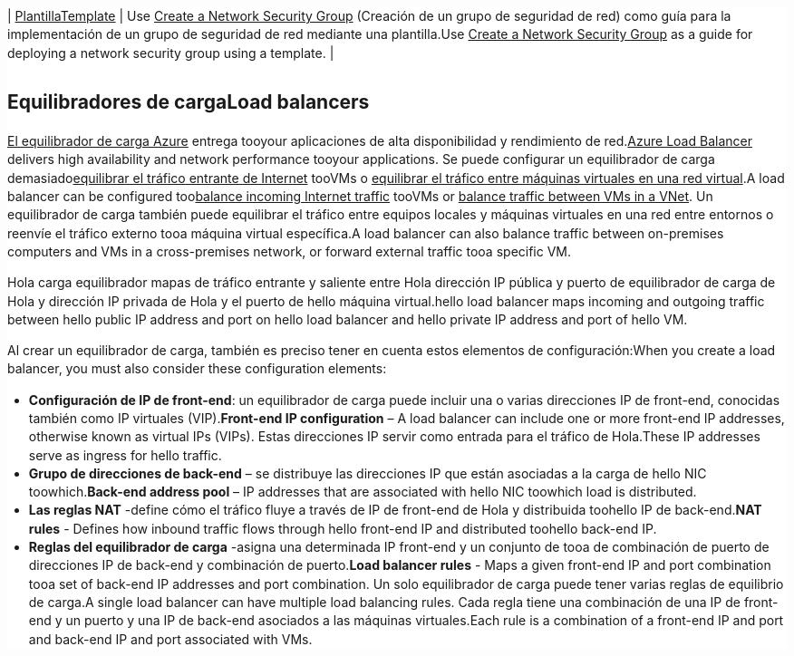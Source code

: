 | [<span data-ttu-id="e2eb0-236">Plantilla</span><span class="sxs-lookup"><span data-stu-id="e2eb0-236">Template</span></span>](../../virtual-network/virtual-networks-create-nsg-arm-template.md) | <span data-ttu-id="e2eb0-237">Use [Create a Network Security Group](https://github.com/Azure/azure-quickstart-templates/tree/master/101-security-group-create) (Creación de un grupo de seguridad de red) como guía para la implementación de un grupo de seguridad de red mediante una plantilla.</span><span class="sxs-lookup"><span data-stu-id="e2eb0-237">Use [Create a Network Security Group](https://github.com/Azure/azure-quickstart-templates/tree/master/101-security-group-create) as a guide for deploying a network security group using a template.</span></span> |

## <a name="load-balancers"></a><span data-ttu-id="e2eb0-238">Equilibradores de carga</span><span class="sxs-lookup"><span data-stu-id="e2eb0-238">Load balancers</span></span>

<span data-ttu-id="e2eb0-239">[El equilibrador de carga Azure](../../load-balancer/load-balancer-overview.md) entrega tooyour aplicaciones de alta disponibilidad y rendimiento de red.</span><span class="sxs-lookup"><span data-stu-id="e2eb0-239">[Azure Load Balancer](../../load-balancer/load-balancer-overview.md) delivers high availability and network performance tooyour applications.</span></span> <span data-ttu-id="e2eb0-240">Se puede configurar un equilibrador de carga demasiado[equilibrar el tráfico entrante de Internet](../../load-balancer/load-balancer-internet-overview.md) tooVMs o [equilibrar el tráfico entre máquinas virtuales en una red virtual](../../load-balancer/load-balancer-internal-overview.md).</span><span class="sxs-lookup"><span data-stu-id="e2eb0-240">A load balancer can be configured too[balance incoming Internet traffic](../../load-balancer/load-balancer-internet-overview.md) tooVMs or [balance traffic between VMs in a VNet](../../load-balancer/load-balancer-internal-overview.md).</span></span> <span data-ttu-id="e2eb0-241">Un equilibrador de carga también puede equilibrar el tráfico entre equipos locales y máquinas virtuales en una red entre entornos o reenvíe el tráfico externo tooa máquina virtual específica.</span><span class="sxs-lookup"><span data-stu-id="e2eb0-241">A load balancer can also balance traffic between on-premises computers and VMs in a cross-premises network, or forward external traffic tooa specific VM.</span></span>

<span data-ttu-id="e2eb0-242">Hola carga equilibrador mapas de tráfico entrante y saliente entre Hola dirección IP pública y puerto de equilibrador de carga de Hola y dirección IP privada de Hola y el puerto de hello máquina virtual.</span><span class="sxs-lookup"><span data-stu-id="e2eb0-242">hello load balancer maps incoming and outgoing traffic between hello public IP address and port on hello load balancer and hello private IP address and port of hello VM.</span></span>

<span data-ttu-id="e2eb0-243">Al crear un equilibrador de carga, también es preciso tener en cuenta estos elementos de configuración:</span><span class="sxs-lookup"><span data-stu-id="e2eb0-243">When you create a load balancer, you must also consider these configuration elements:</span></span>

- <span data-ttu-id="e2eb0-244">**Configuración de IP de front-end**: un equilibrador de carga puede incluir una o varias direcciones IP de front-end, conocidas también como IP virtuales (VIP).</span><span class="sxs-lookup"><span data-stu-id="e2eb0-244">**Front-end IP configuration** – A load balancer can include one or more front-end IP addresses, otherwise known as virtual IPs (VIPs).</span></span> <span data-ttu-id="e2eb0-245">Estas direcciones IP servir como entrada para el tráfico de Hola.</span><span class="sxs-lookup"><span data-stu-id="e2eb0-245">These IP addresses serve as ingress for hello traffic.</span></span>
- <span data-ttu-id="e2eb0-246">**Grupo de direcciones de back-end** – se distribuye las direcciones IP que están asociadas a la carga de hello NIC toowhich.</span><span class="sxs-lookup"><span data-stu-id="e2eb0-246">**Back-end address pool** – IP addresses that are associated with hello NIC toowhich load is distributed.</span></span>
- <span data-ttu-id="e2eb0-247">**Las reglas NAT** -define cómo el tráfico fluye a través de IP de front-end de Hola y distribuida toohello IP de back-end.</span><span class="sxs-lookup"><span data-stu-id="e2eb0-247">**NAT rules** - Defines how inbound traffic flows through hello front-end IP and distributed toohello back-end IP.</span></span>
- <span data-ttu-id="e2eb0-248">**Reglas del equilibrador de carga** -asigna una determinada IP front-end y un conjunto de tooa de combinación de puerto de direcciones IP de back-end y combinación de puerto.</span><span class="sxs-lookup"><span data-stu-id="e2eb0-248">**Load balancer rules** - Maps a given front-end IP and port combination tooa set of back-end IP addresses and port combination.</span></span> <span data-ttu-id="e2eb0-249">Un solo equilibrador de carga puede tener varias reglas de equilibrio de carga.</span><span class="sxs-lookup"><span data-stu-id="e2eb0-249">A single load balancer can have multiple load balancing rules.</span></span> <span data-ttu-id="e2eb0-250">Cada regla tiene una combinación de una IP de front-end y un puerto y una IP de back-end asociados a las máquinas virtuales.</span><span class="sxs-lookup"><span data-stu-id="e2eb0-250">Each rule is a combination of a front-end IP and port and back-end IP and port associated with VMs.</span></span>